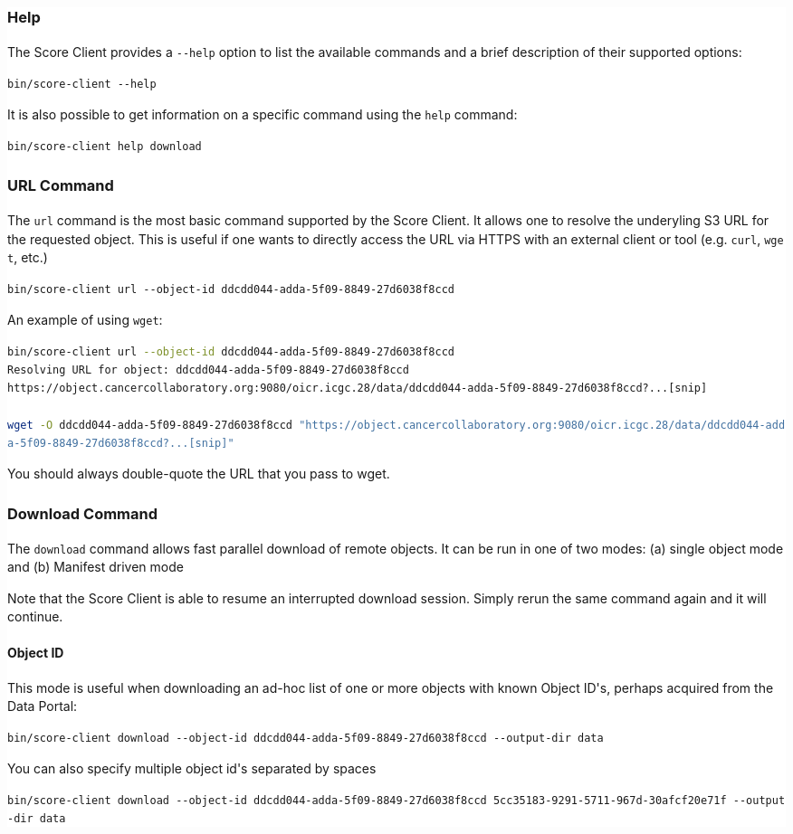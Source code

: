 ### Help

The Score Client provides a `--help` option to list the available commands and a brief description of their supported options:

```
bin/score-client --help
```

It is also possible to get information on a specific command using the `help` command:

```
bin/score-client help download
```

### URL Command

The `url` command is the most basic command supported by the Score Client. It allows one to resolve the underyling S3 URL for the requested object. This is useful if one wants to directly access the URL via HTTPS with an external client or tool (e.g. `curl`, `wget`, etc.)

```
bin/score-client url --object-id ddcdd044-adda-5f09-8849-27d6038f8ccd
```

An example of using `wget`:

```bash
bin/score-client url --object-id ddcdd044-adda-5f09-8849-27d6038f8ccd
Resolving URL for object: ddcdd044-adda-5f09-8849-27d6038f8ccd
https://object.cancercollaboratory.org:9080/oicr.icgc.28/data/ddcdd044-adda-5f09-8849-27d6038f8ccd?...[snip]

wget -O ddcdd044-adda-5f09-8849-27d6038f8ccd "https://object.cancercollaboratory.org:9080/oicr.icgc.28/data/ddcdd044-adda-5f09-8849-27d6038f8ccd?...[snip]"
```

You should always double-quote the URL that you pass to wget.

### Download Command

The `download` command allows fast parallel download of remote objects. It can be run in one of two modes: (a) single object mode and (b) Manifest driven mode

Note that the Score Client is able to resume an interrupted download session. Simply rerun the same command again and it will continue.

#### Object ID

This mode is useful when downloading an ad-hoc list of one or more objects with known Object ID's, perhaps acquired from the Data Portal:

```
bin/score-client download --object-id ddcdd044-adda-5f09-8849-27d6038f8ccd --output-dir data
```

You can also specify multiple object id's separated by spaces

```
bin/score-client download --object-id ddcdd044-adda-5f09-8849-27d6038f8ccd 5cc35183-9291-5711-967d-30afcf20e71f --output-dir data
```
